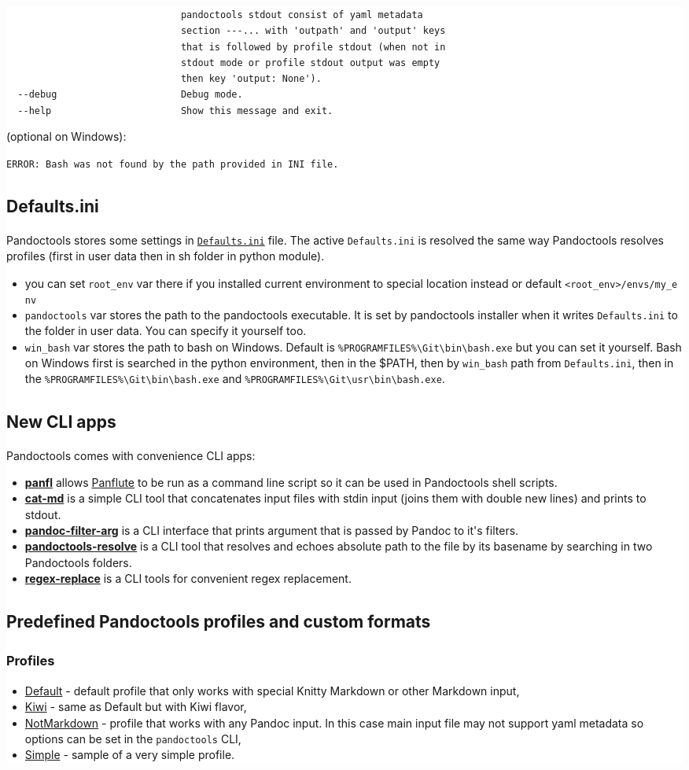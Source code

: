 ```
                               pandoctools stdout consist of yaml metadata
                               section ---... with 'outpath' and 'output' keys
                               that is followed by profile stdout (when not in
                               stdout mode or profile stdout output was empty
                               then key 'output: None').
  --debug                      Debug mode.
  --help                       Show this message and exit.
```

(optional on Windows):
```
ERROR: Bash was not found by the path provided in INI file.
```


## Defaults.ini

Pandoctools stores some settings in [`Defaults.ini`](../sh/Defaults.ini) file. The active `Defaults.ini` is resolved the same way Pandoctools resolves profiles (first in user data then in sh folder in python module).

* you can set `root_env` var there if you installed current environment to special location instead or default `<root_env>/envs/my_env`
* `pandoctools` var stores the path to the pandoctools executable. It is set by pandoctools installer when it writes `Defaults.ini` to the folder in user data. You can specify it yourself too.
* `win_bash` var stores the path to bash on Windows. Default is `%PROGRAMFILES%\Git\bin\bash.exe` but you can set it yourself. Bash on Windows first is searched in the python environment, then in the $PATH, then
by `win_bash` path from `Defaults.ini`, then in the `%PROGRAMFILES%\Git\bin\bash.exe` and `%PROGRAMFILES%\Git\usr\bin\bash.exe`.


## New CLI apps

Pandoctools comes with convenience CLI apps:

* [**panfl**](../../docs/panfl.md) allows [Panflute](https://github.com/sergiocorreia/panflute) to be run as a command line script so it can be used in Pandoctools shell scripts.
* [**cat-md**](../cat_md/README.md) is a simple CLI tool that concatenates input files with stdin input (joins them with double new lines) and prints to stdout.
* [**pandoc-filter-arg**](https://github.com/kiwi0fruit/knitty/tree/master/knitty/pandoc_filter_arg) is a CLI interface that prints argument that is passed by Pandoc to it's filters.
* [**pandoctools-resolve**](../pandoctools_resolve/README.md) is a CLI tool that resolves and echoes absolute path to the file by its basename by searching in two Pandoctools folders.
* [**regex-replace**](../regex_replace/README.md) is a CLI tools for convenient regex replacement.


## Predefined Pandoctools profiles and custom formats

### Profiles

* [Default](../sh/Default) - default profile that only works with special Knitty Markdown or other Markdown input,
* [Kiwi](../sh/Kiwi) - same as Default but with Kiwi flavor,
* [NotMarkdown](../sh/NotMarkdown) - profile that works with any Pandoc input. In this case main input file may not support yaml metadata so options can be set in the `pandoctools` CLI,
* [Simple](../sh/Simple) - sample of a very simple profile.
